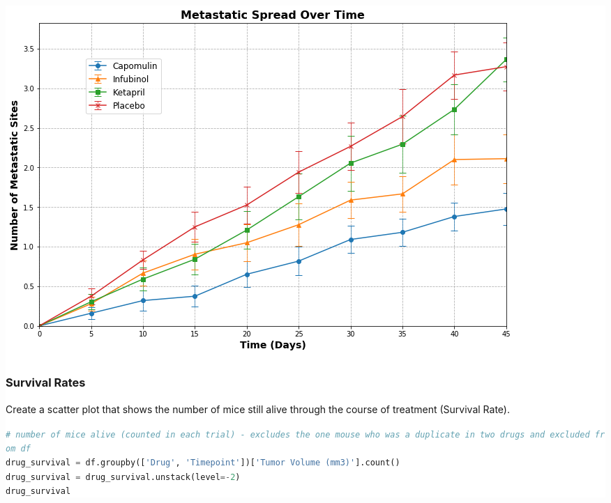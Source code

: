 
![png](output_14_0.png)


### Survival Rates
Create a scatter plot that shows the number of mice still alive through the course of treatment (Survival Rate).


```python
# number of mice alive (counted in each trial) - excludes the one mouse who was a duplicate in two drugs and excluded from df
drug_survival = df.groupby(['Drug', 'Timepoint'])['Tumor Volume (mm3)'].count()
drug_survival = drug_survival.unstack(level=-2)
drug_survival
```




<div>
<style scoped>
    .dataframe tbody tr th:only-of-type {
        vertical-align: middle;
    }

    .dataframe tbody tr th {
        vertical-align: top;
    }
